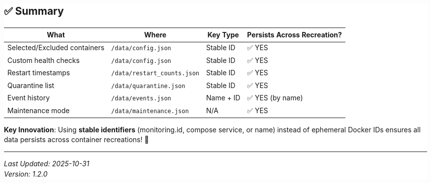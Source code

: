 
## ✅ Summary

| What | Where | Key Type | Persists Across Recreation? |
|------|-------|----------|----------------------------|
| Selected/Excluded containers | `/data/config.json` | Stable ID | ✅ YES |
| Custom health checks | `/data/config.json` | Stable ID | ✅ YES |
| Restart timestamps | `/data/restart_counts.json` | Stable ID | ✅ YES |
| Quarantine list | `/data/quarantine.json` | Stable ID | ✅ YES |
| Event history | `/data/events.json` | Name + ID | ✅ YES (by name) |
| Maintenance mode | `/data/maintenance.json` | N/A | ✅ YES |

**Key Innovation**: Using **stable identifiers** (monitoring.id, compose service, or name) instead of ephemeral Docker IDs ensures all data persists across container recreations! 🎉

---

*Last Updated: 2025-10-31*  
*Version: 1.2.0*

